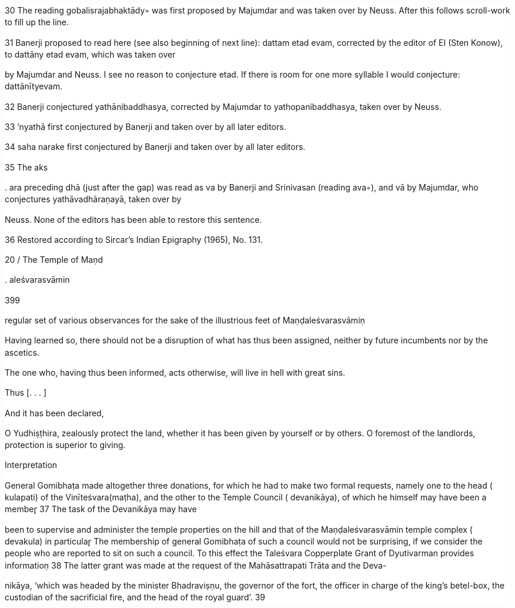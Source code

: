30 The reading gobalisrajabhaktādy◦ was first proposed by Majumdar and was taken over by Neuss. After this follows scroll-work to fill up the line. 

31 Banerji proposed to read here \(see also beginning of next line\): dattam etad evam, corrected by the editor of EI \(Sten Konow\), to dattāny etad evam, which was taken over

by Majumdar and Neuss. I see no reason to conjecture etad. If there is room for one more syllable I would conjecture: dattānītyevam. 

32 Banerji conjectured yathānibaddhasya, corrected by Majumdar to yathopanibaddhasya, taken over by Neuss. 

33 ’nyathā  first conjectured by Banerji and taken over by all later editors. 

34 saha narake  first conjectured by Banerji and taken over by all later editors. 

35 The aks

. ara  preceding dhā \(just after the gap\) was read as va  by Banerji and Srinivasan \(reading ava◦\), and vā  by Majumdar, who conjectures yathāvadhāraṇayā, taken over by

Neuss. None of the editors has been able to restore this sentence. 

36 Restored according to Sircar’s Indian Epigraphy \(1965\), No. 131. 



20 / The Temple of Maṇd

. aleśvarasvāmin

399

regular set of various observances for the sake of the illustrious feet of Maṇḍaleśvarasvāmiṇ 

Having learned so, there should not be a disruption of what has thus been assigned, neither by future incumbents nor by the ascetics. 

The one who, having thus been informed, acts otherwise, will live in hell with great sins. 

Thus \[. . . \]

And it has been declared, 

O Yudhiṣṭhira, zealously protect the land, whether it has been given by yourself or by others. O foremost of the landlords, protection is superior to giving. 

Interpretation

General Gomibhaṭa made altogether three donations, for which he had to make two formal requests, namely one to the head \( kulapati\) of the Vinīteśvara\(maṭha\), and the other to the Temple Council \( devanikāya\), of which he himself may have been a member̥ 37 The task of the Devanikāya may have

been to supervise and administer the temple properties on the hill and that of the Maṇḍaleśvarasvāmin temple complex \( devakula\) in particular̥ The membership of general Gomibhaṭa of such a council would not be surprising, if we consider the people who are reported to sit on such a council. To this effect the Taleśvara Copperplate Grant of Dyutivarman provides informatioṇ 38 The latter grant was made at the request of the Mahāsattrapati Trāta and the Deva-

nikāya, ‘which was headed by the minister Bhadraviṣṇu, the governor of the fort, the officer in charge of the king’s betel-box, the custodian of the sacrificial fire, and the head of the royal guard’. 39
